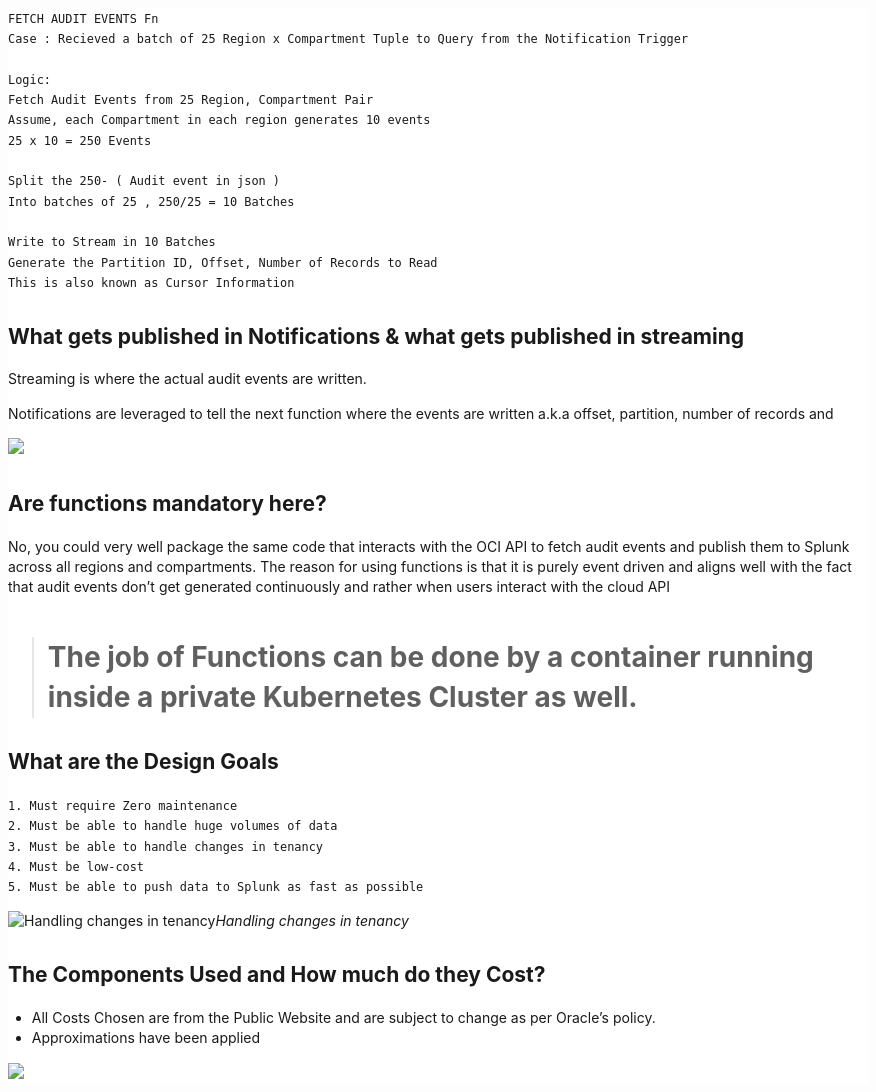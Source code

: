     FETCH AUDIT EVENTS Fn
    Case : Recieved a batch of 25 Region x Compartment Tuple to Query from the Notification Trigger
    
    Logic:
    Fetch Audit Events from 25 Region, Compartment Pair
    Assume, each Compartment in each region generates 10 events
    25 x 10 = 250 Events
    
    Split the 250- ( Audit event in json )
    Into batches of 25 , 250/25 = 10 Batches
    
    Write to Stream in 10 Batches
    Generate the Partition ID, Offset, Number of Records to Read 
    This is also known as Cursor Information

## What gets published in Notifications & what gets published in streaming

Streaming is where the actual audit events are written.

Notifications are leveraged to tell the next function where the events are written a.k.a offset, partition, number of records and

![](https://cdn-images-1.medium.com/max/2736/1*F1es6CslYolVG9qo1GwWgQ.png)

## Are functions mandatory here?

No, you could very well package the same code that interacts with the OCI API to fetch audit events and publish them to Splunk across all regions and compartments. The reason for using functions is that it is purely event driven and aligns well with the fact that audit events don’t get generated continuously and rather when users interact with the cloud API

> # The job of Functions can be done by a container running inside a private Kubernetes Cluster as well.

## What are the Design Goals

    1. Must require Zero maintenance
    2. Must be able to handle huge volumes of data 
    3. Must be able to handle changes in tenancy
    4. Must be low-cost
    5. Must be able to push data to Splunk as fast as possible

![Handling changes in tenancy](https://cdn-images-1.medium.com/max/2452/1*hW6Tr2ImbkS2tAuw1NsEnw.png)_Handling changes in tenancy_

## The Components Used and How much do they Cost?

* All Costs Chosen are from the Public Website and are subject to change as per Oracle’s policy.
* Approximations have been applied

![](https://cdn-images-1.medium.com/max/2270/1*PvVVVREgNvajIZv8kfatCQ.png)

